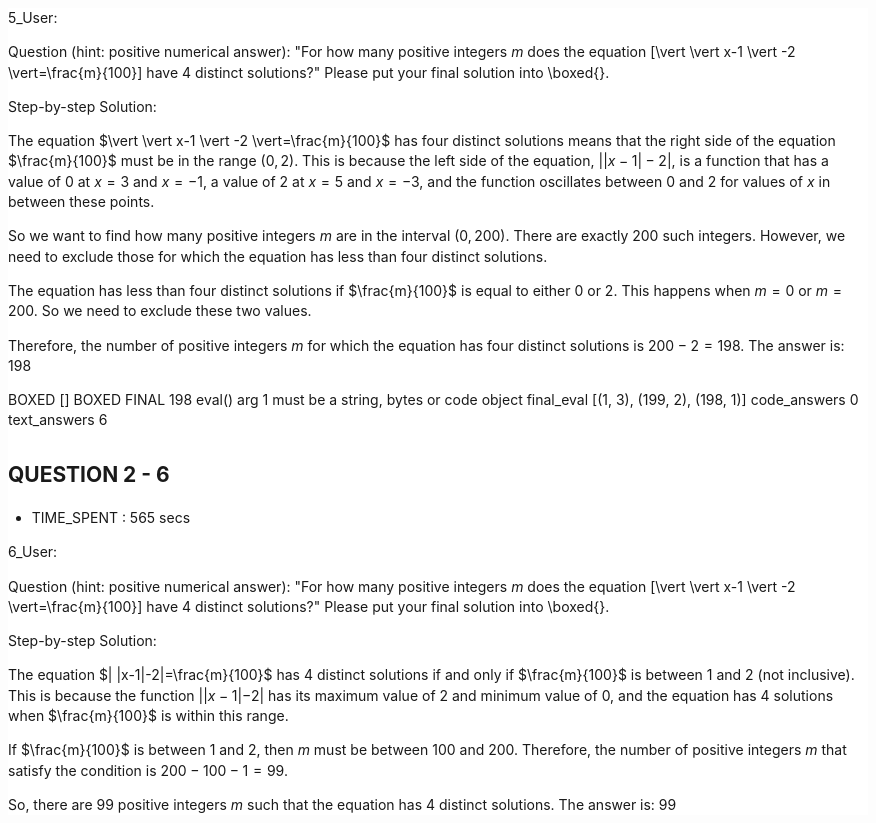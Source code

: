 5_User:

Question (hint: positive numerical answer):
"For how many positive integers $m$ does the equation \[\vert \vert x-1 \vert -2 \vert=\frac{m}{100}\] have $4$ distinct solutions?"
Please put your final solution into \boxed{}.

Step-by-step Solution:


The equation $\vert \vert x-1 \vert -2 \vert=\frac{m}{100}$ has four distinct solutions means that the right side of the equation $\frac{m}{100}$ must be in the range $(0, 2)$. This is because the left side of the equation, $\vert \vert x-1 \vert -2 \vert$, is a function that has a value of $0$ at $x=3$ and $x=-1$, a value of $2$ at $x=5$ and $x=-3$, and the function oscillates between $0$ and $2$ for values of $x$ in between these points.

So we want to find how many positive integers $m$ are in the interval $(0, 200)$. There are exactly 200 such integers. However, we need to exclude those for which the equation has less than four distinct solutions.

The equation has less than four distinct solutions if $\frac{m}{100}$ is equal to either $0$ or $2$. This happens when $m=0$ or $m=200$. So we need to exclude these two values.

Therefore, the number of positive integers $m$ for which the equation has four distinct solutions is $200 - 2 = 198$. The answer is: $198$

BOXED []
BOXED FINAL 198
eval() arg 1 must be a string, bytes or code object final_eval
[(1, 3), (199, 2), (198, 1)]
code_answers 0 text_answers 6



## QUESTION 2 - 6 
- TIME_SPENT : 565 secs

6_User:

Question (hint: positive numerical answer):
"For how many positive integers $m$ does the equation \[\vert \vert x-1 \vert -2 \vert=\frac{m}{100}\] have $4$ distinct solutions?"
Please put your final solution into \boxed{}.

Step-by-step Solution:



The equation $| |x-1|-2|=\frac{m}{100}$ has 4 distinct solutions if and only if $\frac{m}{100}$ is between 1 and 2 (not inclusive). This is because the function $| |x-1|-2|$ has its maximum value of 2 and minimum value of 0, and the equation has 4 solutions when $\frac{m}{100}$ is within this range.

If $\frac{m}{100}$ is between 1 and 2, then $m$ must be between 100 and 200. Therefore, the number of positive integers $m$ that satisfy the condition is $200-100-1=99$. 

So, there are 99 positive integers $m$ such that the equation has 4 distinct solutions. The answer is: $99$
